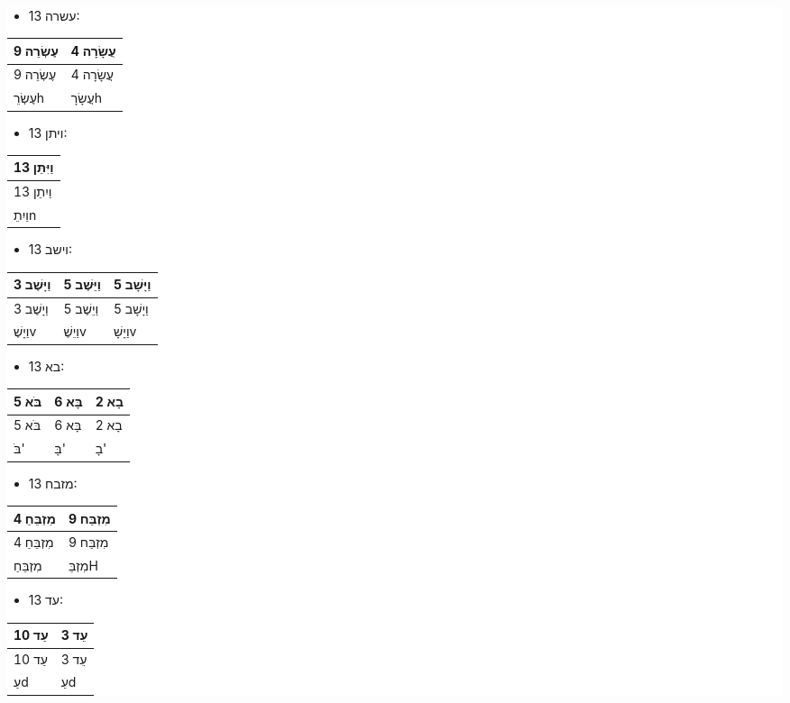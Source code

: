  * עשרה 13: 

|עֶשְׂרֵה 9|עֲשָׂרָה 4|
|-|-|
|עֶשְׂרֵה 9|עֲשָׂרָה 4|
|עֶשְׂרֵh|עֲשָׂרָh|

 * ויתן 13: 

|וַיִּתֵּן 13|
|-|
|וַיִתֵן 13|
|וַיִתֵn|

 * וישב 13: 

|וַיָּשֶׁב 3|וַיֵּשֶׁב 5|וַיָּשָׁב 5|
|-|-|-|
|וַיָשֶׁב 3|וַיֵשֶׁב 5|וַיָשָׁב 5|
|וַיָשֶׁv|וַיֵשֶׁv|וַיָשָׁv|

 * בא 13: 

|בֹּא 5|בָּא 6|בָא 2|
|-|-|-|
|בֹּא 5|בָּא 6|בָא 2|
|בֹּ'|בָּ'|בָ'|

 * מזבח 13: 

|מִזְבֵּחַ 4|מִזְבַּח 9|
|-|-|
|מִזְבֵּחַ 4|מִזְבַּח 9|
|מִזְבֵּחַ|מִזְבַּH|

 * עד 13: 

|עַד 10|עֵד 3|
|-|-|
|עַד 10|עֵד 3|
|עַd|עֵd|
